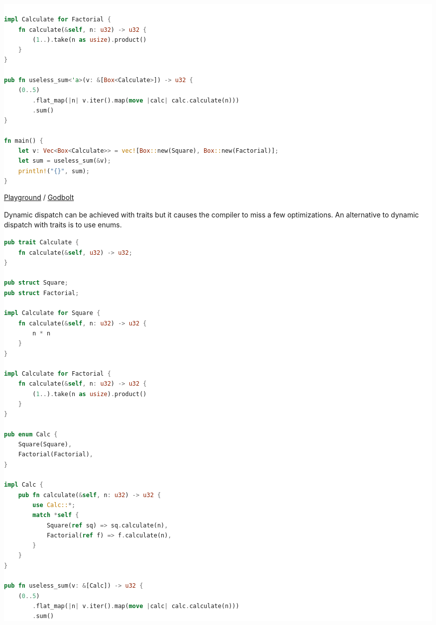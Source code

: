 ```Rust

impl Calculate for Factorial {
    fn calculate(&self, n: u32) -> u32 {
        (1..).take(n as usize).product()
    }
}

pub fn useless_sum<'a>(v: &[Box<Calculate>]) -> u32 {
    (0..5)
        .flat_map(|n| v.iter().map(move |calc| calc.calculate(n)))
        .sum()
}

fn main() {
    let v: Vec<Box<Calculate>> = vec![Box::new(Square), Box::new(Factorial)];
    let sum = useless_sum(&v);
    println!("{}", sum);
}
```
[Playground](https://play.rust-lang.org/?gist=1abee467a3f3f53b379154edabf4f195&version=stable) / [Godbolt](https://godbolt.org/g/TLsxnQ)

Dynamic dispatch can be achieved with traits but it causes the compiler to miss a few optimizations. An alternative to dynamic dispatch with traits is to use enums.

```Rust
pub trait Calculate {
    fn calculate(&self, u32) -> u32;
}

pub struct Square;
pub struct Factorial;

impl Calculate for Square {
    fn calculate(&self, n: u32) -> u32 {
        n * n
    }
}

impl Calculate for Factorial {
    fn calculate(&self, n: u32) -> u32 {
        (1..).take(n as usize).product()
    }
}

pub enum Calc {
    Square(Square),
    Factorial(Factorial),
}

impl Calc {
    pub fn calculate(&self, n: u32) -> u32 {
        use Calc::*;
        match *self {
            Square(ref sq) => sq.calculate(n),
            Factorial(ref f) => f.calculate(n),
        }
    }
}

pub fn useless_sum(v: &[Calc]) -> u32 {
    (0..5)
        .flat_map(|n| v.iter().map(move |calc| calc.calculate(n)))
        .sum()
```